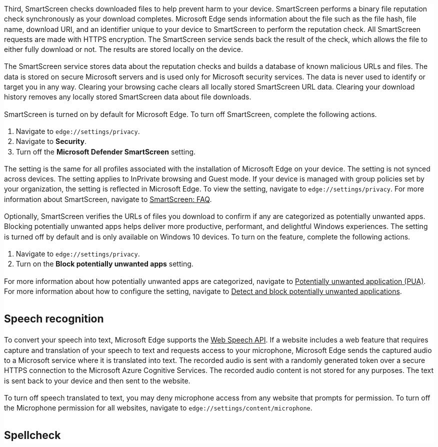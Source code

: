 Third, SmartScreen checks downloaded files to help prevent harm to your device.  SmartScreen performs a binary file reputation check synchronously as your download completes.  Microsoft Edge sends information about the file such as the file hash, file name, download URI, and an identifier unique to your device to SmartScreen to perform the reputation check.  All SmartScreen requests are made with HTTPS encryption.  The SmartScreen service sends back the result of the check, which allows the file to either fully download or not.  The results are stored locally on the device.  

The SmartScreen service stores data about the reputation checks and builds a database of known malicious URLs and files.  The data is stored on secure Microsoft servers and is used only for Microsoft security services.  The data is never used to identify or target you in any way.  Clearing your browsing cache clears all locally stored SmartScreen URL data.  Clearing your download history removes any locally stored SmartScreen data about file downloads.  

SmartScreen is turned on by default for Microsoft Edge.  To turn off SmartScreen, complete the following actions.  

1.  Navigate to `edge://settings/privacy`.  
1.  Navigate to **Security**.  
1.  Turn off the **Microsoft Defender SmartScreen** setting.  
    
The setting is the same for all profiles associated with the installation of Microsoft Edge on your device.  The setting is not synced across devices.  The setting applies to InPrivate browsing and Guest mode.  If your device is managed with group policies set by your organization, the setting is reflected in Microsoft Edge.  To view the setting, navigate to `edge://settings/privacy`.  For more information about SmartScreen, navigate to [SmartScreen: FAQ][MicrosoftSupport17443].  

Optionally, SmartScreen verifies the URLs of files you download to confirm if any are categorized as potentially unwanted apps.  Blocking potentially unwanted apps helps deliver more productive, performant, and delightful Windows experiences.  The setting is turned off by default and is only available on Windows 10 devices.  To turn on the feature, complete the following actions.  

1.  Navigate to `edge://settings/privacy`.  
1.  Turn on the **Block potentially unwanted apps** setting.  
    
For more information about how potentially unwanted apps are categorized, navigate to [Potentially unwanted application (PUA)][WindowsSecurityThreatProtectionIntelligenceCriteriaPotentiallyUnwanted].  For more information about how to configure the setting, navigate to [Detect and block potentially unwanted applications][WindowsSecurityThreatProtectionWindowsDefender].  

## Speech recognition

To convert your speech into text, Microsoft Edge supports the [Web Speech API][GithubW3cIncubatorCommunityGroupSpeechApi].  If a website includes a web feature that requires capture and translation of your speech to text and requests access to your microphone, Microsoft Edge sends the captured audio to a Microsoft service where it is translated into text.  The recorded audio is sent with a randomly generated token over a secure HTTPS connection to the Microsoft Azure Cognitive Services.  The recorded audio content is not stored for any purposes.  The text is sent back to your device and then sent to the website.  

To turn off speech translated to text, you may deny microphone access from any website that prompts for permission.  To turn off the Microphone permission for all websites, navigate to `edge://settings/content/microphone`.  

## Spellcheck  


[DeployedgeConfigurationExperiments]: /deployedge/edge-configuration-and-experiments "Microsoft Edge configurations and experimentation | Microsoft Docs"  
[DeployedgePoliciesComponentupdatesenabled]: /deployedge/microsoft-edge-policies#componentupdatesenabled "ComponentUpdatesEnabled - Microsoft Edge - Policies | Microsoft Docs"  
[DeployedgeUpdatePoliciesUpdate]: /deployedge/microsoft-edge-update-policies#update "Update - Microsoft Edge - Update policies | Microsoft Docs"  
[DeployedgeMicrosoftEdgeEnterprisePrivacySettings]: /deployedge/microsoft-edge-enterprise-privacy-settings "Configure Microsoft Edge policies to support enterprise privacy | Microsoft Docs"  
[DeployedgePrivacyOverviewControls]: /deployoffice/privacy/overview-privacy-controls "Overview of privacy controls for Microsoft 365 Apps for enterprise | Microsoft Docs"  
[InternetExplorer11DeployGuideCollectDataEnterpriseSiteDiscovery]: /internet-explorer/ie11-deploy-guide/collect-data-using-enterprise-site-discovery "Collect data using Enterprise Site Discovery | Microsoft Docs"  
[PlayreadyOverviewSimpleEndSystem]: /playready/overview/simple-end-to-end-system "Simple End to End System | Microsoft Docs"  
[WindowsPrivacyConfigureDiagnosticDataOrganization]: /windows/privacy/configure-windows-diagnostic-data-in-your-organization "Configure Windows diagnostic data in your organization | Microsoft Docs"  
[WindowsSecurityInformationProtectionCollectAuditEventLogs]: /windows/security/information-protection/windows-information-protection/collect-wip-audit-event-logs "How to collect Windows Information Protection (WIP) audit event logs | Microsoft Docs"  
[WindowsSecurityThreatProtectionIntelligenceCriteriaPotentiallyUnwanted]: /windows/security/threat-protection/intelligence/criteria#potentially-unwanted-application-pua "Potentially unwanted application (PUA) - How Microsoft identifies malware and potentially unwanted applications | Microsoft Docs"  
[WindowsSecurityThreatProtectionWindowsDefender]: /windows/security/threat-protection/windows-defender-antivirus/detect-block-potentially-unwanted-apps-windows-defender-antivirus "Detect and block potentially unwanted applications | Microsoft Docs"  
[BingMain]: https://bing.com "Bing"  
[ChromiumMain]: https://www.chromium.org "The Chromium Projects"  
[GithubW3cIncubatorCommunityGroupSpeechApi]: https://wicg.github.io/speech-api "Web Speech API Draft Report | W3C Incubator Community Group" 
[GoogleChromePrivacyWhitepaper]: https://www.google.com/chrome/privacy/whitepaper.html "Google Chrome Privacy Whitepaper"  
[MicrosoftAccountDevices]: https://account.microsoft.com/devices "Devices | Microsoft Account"  
[MicrosoftAccountFamilyMain]: https://account.microsoft.com/family "Family | Microsoft Account"  
[MicrosoftAccountPrivacy]:  https://account.microsoft.com/privacy/ "Privacy | Microsoft Account"  
[MicrosoftAccountPrivacyAdSettings]: https://account.microsoft.com/privacy/ad-settings "Add settings - Privacy | Microsoft Account"  
[MicrosoftConcernPrivacy]: https://www.microsoft.com/concern/privacy "Report a Privacy Concern | Microsoft"  
[MicrosoftLicensingProductProducts]: https://www.microsoft.com/licensing/product-licensing/products "Licensing terms | Microsoft Volume Licensing"  
[MicrosoftSupport10607]: https://support.microsoft.com/help/10607 "View and delete browser history in Microsoft Edge | Microsoft Edge support"  
[MicrosoftSupport12413]: https://support.microsoft.com/help/12413 "What is a Microsoft family group? | Microsoft Account support"  
[MicrosoftSupport17443]: https://support.microsoft.com/help/17443 "SmartScreen: FAQ | Microsoft Edge support"  
[MicrosoftSupport4468236]: https://support.microsoft.com/help/4468236 "Diagnostics, feedback, and privacy in Windows 10 | Microsoft Privacy support"  
[MicrosoftSupport4468240]: https://support.microsoft.com/help/4468240 "Windows 10 location service and privacy | Microsoft Privacy support"  
[MicrosoftSupport4532583]: https://support.microsoft.com/help/4532583 "Microsoft Edge browsing history for personalized advertising and experiences | Microsoft Privacy support"  
[MicrosoftSupport4533513]: https://support.microsoft.com/help/4533513 "Browse InPrivate in Microsoft Edge | Microsoft Edge support"  
[MicrosoftAccount4533959]: https://support.microsoft.com/help/4533959 "Learn about tracking prevention in Microsoft Edge | Microsoft Privacy support"  
[OfficeSupport4c83a8d8748642f78e462b0fdf753130]: https://support.office.com/article/4c83a8d8-7486-42f7-8e46-2b0fdf753130 "Download voices for Immersive Reader, Read Mode, and Read Aloud | Office support"  
[W3cEncryptedMediaPrivacy]: https://w3.org/TR/encrypted-media#privacy "11.  Privacy - Encrypted Media Extensions | W3C"  
[W3cGeolocationApiMain]: https://w3.org/TR/geolocation-api "Geolocation API Specification 2nd Edition | W3C"  
[TwitterMsedgedev]: https://www.twitter.com/MSEdgeDev "Microsoft Edge Dev | Twitter"  